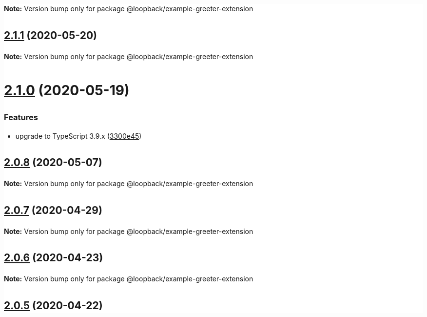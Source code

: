 **Note:** Version bump only for package @loopback/example-greeter-extension





## [2.1.1](https://github.com/loopbackio/loopback-next/compare/@loopback/example-greeter-extension@2.1.0...@loopback/example-greeter-extension@2.1.1) (2020-05-20)

**Note:** Version bump only for package @loopback/example-greeter-extension





# [2.1.0](https://github.com/loopbackio/loopback-next/compare/@loopback/example-greeter-extension@2.0.8...@loopback/example-greeter-extension@2.1.0) (2020-05-19)


### Features

* upgrade to TypeScript 3.9.x ([3300e45](https://github.com/loopbackio/loopback-next/commit/3300e4569ab8410bb1285f7a54d326e9d976476d))





## [2.0.8](https://github.com/loopbackio/loopback-next/compare/@loopback/example-greeter-extension@2.0.7...@loopback/example-greeter-extension@2.0.8) (2020-05-07)

**Note:** Version bump only for package @loopback/example-greeter-extension





## [2.0.7](https://github.com/loopbackio/loopback-next/compare/@loopback/example-greeter-extension@2.0.6...@loopback/example-greeter-extension@2.0.7) (2020-04-29)

**Note:** Version bump only for package @loopback/example-greeter-extension





## [2.0.6](https://github.com/loopbackio/loopback-next/compare/@loopback/example-greeter-extension@2.0.5...@loopback/example-greeter-extension@2.0.6) (2020-04-23)

**Note:** Version bump only for package @loopback/example-greeter-extension





## [2.0.5](https://github.com/loopbackio/loopback-next/compare/@loopback/example-greeter-extension@2.0.4...@loopback/example-greeter-extension@2.0.5) (2020-04-22)
